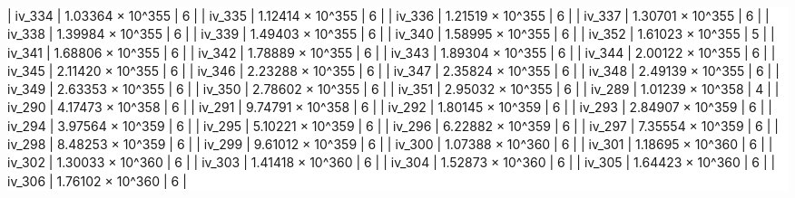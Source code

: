 | iv_334 | 1.03364 × 10^355 | 6 |
| iv_335 | 1.12414 × 10^355 | 6 |
| iv_336 | 1.21519 × 10^355 | 6 |
| iv_337 | 1.30701 × 10^355 | 6 |
| iv_338 | 1.39984 × 10^355 | 6 |
| iv_339 | 1.49403 × 10^355 | 6 |
| iv_340 | 1.58995 × 10^355 | 6 |
| iv_352 | 1.61023 × 10^355 | 5 |
| iv_341 | 1.68806 × 10^355 | 6 |
| iv_342 | 1.78889 × 10^355 | 6 |
| iv_343 | 1.89304 × 10^355 | 6 |
| iv_344 | 2.00122 × 10^355 | 6 |
| iv_345 | 2.11420 × 10^355 | 6 |
| iv_346 | 2.23288 × 10^355 | 6 |
| iv_347 | 2.35824 × 10^355 | 6 |
| iv_348 | 2.49139 × 10^355 | 6 |
| iv_349 | 2.63353 × 10^355 | 6 |
| iv_350 | 2.78602 × 10^355 | 6 |
| iv_351 | 2.95032 × 10^355 | 6 |
| iv_289 | 1.01239 × 10^358 | 4 |
| iv_290 | 4.17473 × 10^358 | 6 |
| iv_291 | 9.74791 × 10^358 | 6 |
| iv_292 | 1.80145 × 10^359 | 6 |
| iv_293 | 2.84907 × 10^359 | 6 |
| iv_294 | 3.97564 × 10^359 | 6 |
| iv_295 | 5.10221 × 10^359 | 6 |
| iv_296 | 6.22882 × 10^359 | 6 |
| iv_297 | 7.35554 × 10^359 | 6 |
| iv_298 | 8.48253 × 10^359 | 6 |
| iv_299 | 9.61012 × 10^359 | 6 |
| iv_300 | 1.07388 × 10^360 | 6 |
| iv_301 | 1.18695 × 10^360 | 6 |
| iv_302 | 1.30033 × 10^360 | 6 |
| iv_303 | 1.41418 × 10^360 | 6 |
| iv_304 | 1.52873 × 10^360 | 6 |
| iv_305 | 1.64423 × 10^360 | 6 |
| iv_306 | 1.76102 × 10^360 | 6 |